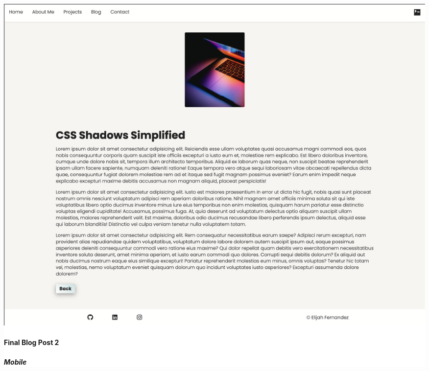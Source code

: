 ![screenshot-desktop-blog-post-1](https://github.com/elijahjf/ElijahFernandez_T1A2/blob/main/docs/img/screenshot-desktop-blog-post-1.png)

#### Final Blog Post 2
##### Mobile